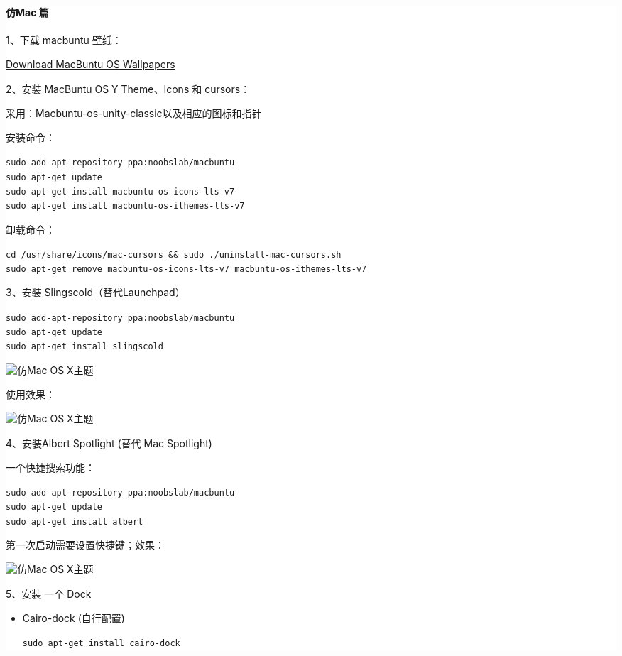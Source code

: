 #### 仿Mac 篇

1、下载 macbuntu 壁纸：

[Download MacBuntu OS Wallpapers](http://pan.baidu.com/s/1skQCq2T)

2、安装 MacBuntu OS Y Theme、Icons 和 cursors：

采用：Macbuntu-os-unity-classic以及相应的图标和指针

安装命令：

```
sudo add-apt-repository ppa:noobslab/macbuntu
sudo apt-get update
sudo apt-get install macbuntu-os-icons-lts-v7
sudo apt-get install macbuntu-os-ithemes-lts-v7
```

卸载命令：

```
cd /usr/share/icons/mac-cursors && sudo ./uninstall-mac-cursors.sh
sudo apt-get remove macbuntu-os-icons-lts-v7 macbuntu-os-ithemes-lts-v7
```

3、安装 Slingscold（替代Launchpad）

```
sudo add-apt-repository ppa:noobslab/macbuntu
sudo apt-get update
sudo apt-get install slingscold
```

![仿Mac OS X主题](http://upload-images.jianshu.io/upload_images/7109326-4f14ea33a08fd95e?imageMogr2/auto-orient/strip%7CimageView2/2/w/1240)

使用效果：

![仿Mac OS X主题](http://upload-images.jianshu.io/upload_images/7109326-8ad757c470d8b878?imageMogr2/auto-orient/strip%7CimageView2/2/w/1240)

4、安装Albert Spotlight (替代 Mac Spotlight)

一个快捷搜索功能：

```
sudo add-apt-repository ppa:noobslab/macbuntu
sudo apt-get update
sudo apt-get install albert
```

第一次启动需要设置快捷键；效果：

![仿Mac OS X主题](http://upload-images.jianshu.io/upload_images/7109326-153f07056e931d39?imageMogr2/auto-orient/strip%7CimageView2/2/w/1240)

5、安装 一个 Dock

+ Cairo-dock (自行配置)

  ```
  sudo apt-get install cairo-dock
  ```
